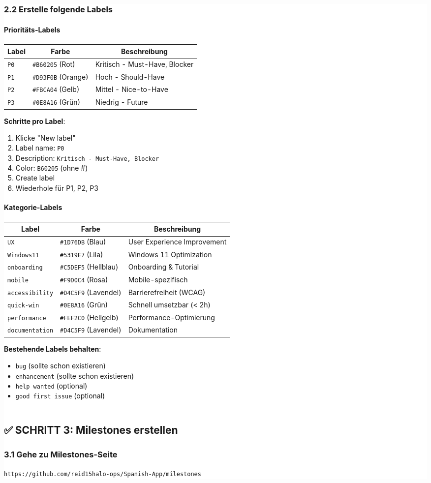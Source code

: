 ### 2.2 Erstelle folgende Labels

#### Prioritäts-Labels

| Label | Farbe | Beschreibung |
|-------|-------|--------------|
| `P0` | `#B60205` (Rot) | Kritisch - Must-Have, Blocker |
| `P1` | `#D93F0B` (Orange) | Hoch - Should-Have |
| `P2` | `#FBCA04` (Gelb) | Mittel - Nice-to-Have |
| `P3` | `#0E8A16` (Grün) | Niedrig - Future |

**Schritte pro Label**:
1. Klicke "New label"
2. Label name: `P0`
3. Description: `Kritisch - Must-Have, Blocker`
4. Color: `B60205` (ohne #)
5. Create label
6. Wiederhole für P1, P2, P3

#### Kategorie-Labels

| Label | Farbe | Beschreibung |
|-------|-------|--------------|
| `UX` | `#1D76DB` (Blau) | User Experience Improvement |
| `Windows11` | `#5319E7` (Lila) | Windows 11 Optimization |
| `onboarding` | `#C5DEF5` (Hellblau) | Onboarding & Tutorial |
| `mobile` | `#F9D0C4` (Rosa) | Mobile-spezifisch |
| `accessibility` | `#D4C5F9` (Lavendel) | Barrierefreiheit (WCAG) |
| `quick-win` | `#0E8A16` (Grün) | Schnell umsetzbar (< 2h) |
| `performance` | `#FEF2C0` (Hellgelb) | Performance-Optimierung |
| `documentation` | `#D4C5F9` (Lavendel) | Dokumentation |

**Bestehende Labels behalten**:
- `bug` (sollte schon existieren)
- `enhancement` (sollte schon existieren)
- `help wanted` (optional)
- `good first issue` (optional)

---

## ✅ SCHRITT 3: Milestones erstellen

### 3.1 Gehe zu Milestones-Seite
```
https://github.com/reid15halo-ops/Spanish-App/milestones
```
